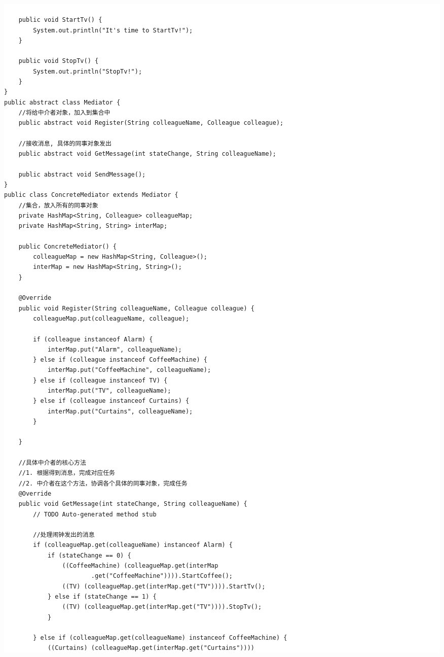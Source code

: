 ```

    public void StartTv() {
        System.out.println("It's time to StartTv!");
    }

    public void StopTv() {
        System.out.println("StopTv!");
    }
}
public abstract class Mediator {
    //将给中介者对象，加入到集合中
    public abstract void Register(String colleagueName, Colleague colleague);

    //接收消息, 具体的同事对象发出
    public abstract void GetMessage(int stateChange, String colleagueName);

    public abstract void SendMessage();
}
public class ConcreteMediator extends Mediator {
    //集合，放入所有的同事对象
    private HashMap<String, Colleague> colleagueMap;
    private HashMap<String, String> interMap;

    public ConcreteMediator() {
        colleagueMap = new HashMap<String, Colleague>();
        interMap = new HashMap<String, String>();
    }

    @Override
    public void Register(String colleagueName, Colleague colleague) {
        colleagueMap.put(colleagueName, colleague);

        if (colleague instanceof Alarm) {
            interMap.put("Alarm", colleagueName);
        } else if (colleague instanceof CoffeeMachine) {
            interMap.put("CoffeeMachine", colleagueName);
        } else if (colleague instanceof TV) {
            interMap.put("TV", colleagueName);
        } else if (colleague instanceof Curtains) {
            interMap.put("Curtains", colleagueName);
        }

    }

    //具体中介者的核心方法
    //1. 根据得到消息，完成对应任务
    //2. 中介者在这个方法，协调各个具体的同事对象，完成任务
    @Override
    public void GetMessage(int stateChange, String colleagueName) {
        // TODO Auto-generated method stub

        //处理闹钟发出的消息
        if (colleagueMap.get(colleagueName) instanceof Alarm) {
            if (stateChange == 0) {
                ((CoffeeMachine) (colleagueMap.get(interMap
                        .get("CoffeeMachine")))).StartCoffee();
                ((TV) (colleagueMap.get(interMap.get("TV")))).StartTv();
            } else if (stateChange == 1) {
                ((TV) (colleagueMap.get(interMap.get("TV")))).StopTv();
            }

        } else if (colleagueMap.get(colleagueName) instanceof CoffeeMachine) {
            ((Curtains) (colleagueMap.get(interMap.get("Curtains"))))
```